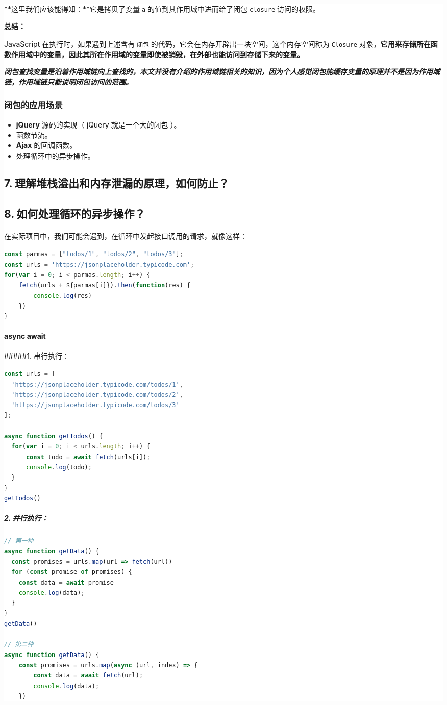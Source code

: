 **这里我们应该能得知：**它是拷贝了变量 `a` 的值到其作用域中进而给了闭包 `closure` 访问的权限。


**总结：**

JavaScript 在执行时，如果遇到上述含有 `闭包` 的代码，它会在内存开辟出一块空间，这个内存空间称为 `Closure` 对象，**它用来存储所在函数作用域中的变量，因此其所在作用域的变量即使被销毁，在外部也能访问到存储下来的变量。**

***闭包查找变量是沿着作用域链向上查找的，本文并没有介绍的作用域链相关的知识，因为个人感觉闭包能缓存变量的原理并不是因为作用域链，作用域链只能说明闭包访问的范围。***

### 闭包的应用场景
- **jQuery** 源码的实现（ jQuery 就是一个大的闭包 ）。
- 函数节流。
- **Ajax** 的回调函数。
- 处理循环中的异步操作。

<h2 id="7"> 7. 理解堆栈溢出和内存泄漏的原理，如何防止？</h2>

<h2 id="8"> 8. 如何处理循环的异步操作？</h2>

在实际项目中，我们可能会遇到，在循环中发起接口调用的请求，就像这样：
```js 
const parmas = ["todos/1", "todos/2", "todos/3"];
const urls = 'https://jsonplaceholder.typicode.com';
for(var i = 0; i < parmas.length; i++) {
    fetch(urls + ${parmas[i]}).then(function(res) {
        console.log(res)
    })
}
```

#### async await
#####1. 串行执行：
```js
const urls = [
  'https://jsonplaceholder.typicode.com/todos/1',
  'https://jsonplaceholder.typicode.com/todos/2',
  'https://jsonplaceholder.typicode.com/todos/3'
];

async function getTodos() {
  for(var i = 0; i < urls.length; i++) {
      const todo = await fetch(urls[i]);
      console.log(todo);
  }
}
getTodos()

```
##### 2. 并行执行：
```js
// 第一种
async function getData() {
  const promises = urls.map(url => fetch(url))
  for (const promise of promises) {
    const data = await promise
    console.log(data);
  }
}
getData()

// 第二种
async function getData() {
    const promises = urls.map(async (url, index) => {
        const data = await fetch(url);
        console.log(data);
    })
```